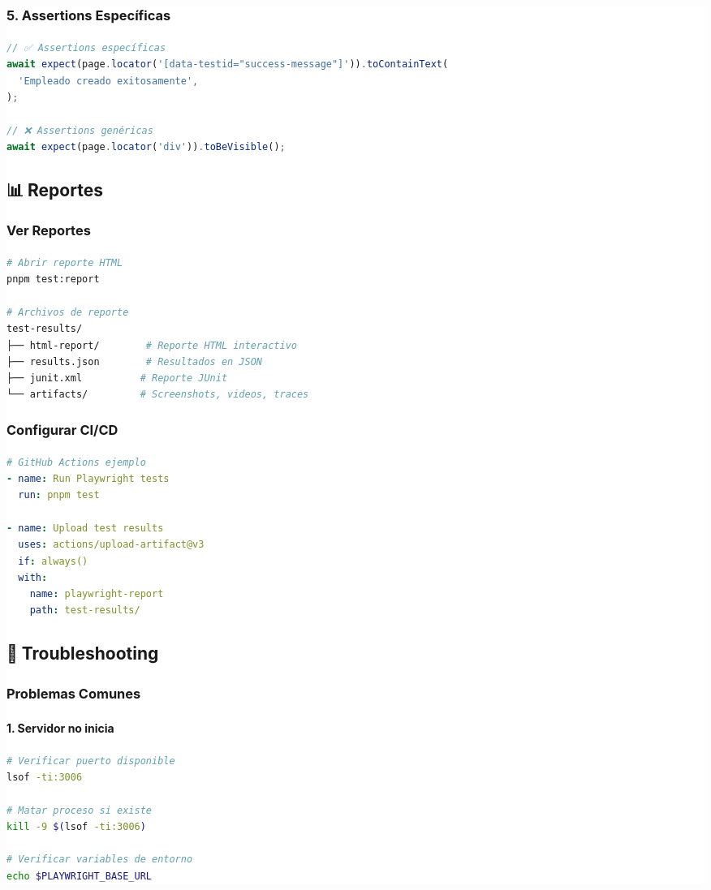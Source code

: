 ### 5. Assertions Específicas

```typescript
// ✅ Assertions específicas
await expect(page.locator('[data-testid="success-message"]')).toContainText(
  'Empleado creado exitosamente',
);

// ❌ Assertions genéricas
await expect(page.locator('div')).toBeVisible();
```

## 📊 Reportes

### Ver Reportes

```bash
# Abrir reporte HTML
pnpm test:report

# Archivos de reporte
test-results/
├── html-report/        # Reporte HTML interactivo
├── results.json        # Resultados en JSON
├── junit.xml          # Reporte JUnit
└── artifacts/         # Screenshots, videos, traces
```

### Configurar CI/CD

```yaml
# GitHub Actions ejemplo
- name: Run Playwright tests
  run: pnpm test

- name: Upload test results
  uses: actions/upload-artifact@v3
  if: always()
  with:
    name: playwright-report
    path: test-results/
```

## 🐛 Troubleshooting

### Problemas Comunes

#### 1. Servidor no inicia

```bash
# Verificar puerto disponible
lsof -ti:3006

# Matar proceso si existe
kill -9 $(lsof -ti:3006)

# Verificar variables de entorno
echo $PLAYWRIGHT_BASE_URL
```
